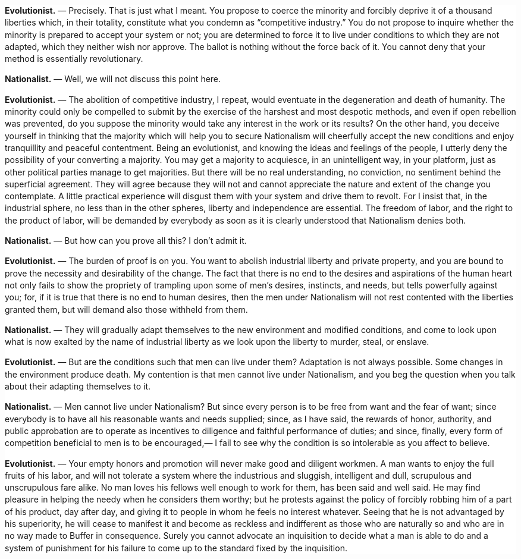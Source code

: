**Evolutionist.** — Precisely. That is just what I meant. You propose to coerce the minority and forcibly deprive it of a thousand liberties which, in their totality, constitute what you condemn as “competitive industry.” You do not propose to inquire whether the minority is prepared to accept your system or not; you are determined to force it to live under conditions to which they are not adapted, which they neither wish nor approve. The ballot is nothing without the force back of it. You cannot deny that your method is essentially revolutionary.

**Nationalist.** — Well, we will not discuss this point here.

**Evolutionist.** — The abolition of competitive industry, I repeat, would eventuate in the degeneration and death of humanity. The minority could only be compelled to submit by the exercise of the harshest and most despotic methods, and even if open rebellion was prevented, do you suppose the minority would take any interest in the work or its results? On the other hand, you deceive yourself in thinking that the majority which will help you to secure Nationalism will cheerfully accept the new conditions and enjoy tranquillity and peaceful contentment. Being an evolutionist, and knowing the ideas and feelings of the people, I utterly deny the possibility of your converting a majority. You may get a majority to acquiesce, in an unintelligent way, in your platform, just as other political parties manage to get majorities. But there will be no real understanding, no conviction, no sentiment behind the superficial agreement. They will agree because they will not and cannot appreciate the nature and extent of the change you contemplate. A little practical experience will disgust them with your system and drive them to revolt. For I insist that, in the industrial sphere, no less than in the other spheres, liberty and independence are essential. The freedom of labor, and the right to the product of labor, will be demanded by everybody as soon as it is clearly understood that Nationalism denies both.

**Nationalist.** — But how can you prove all this? I don’t admit it.

**Evolutionist.** — The burden of proof is on you. You want to abolish industrial liberty and private property, and you are bound to prove the necessity and desirability of the change. The fact that there is no end to the desires and aspirations of the human heart not only fails to show the propriety of trampling upon some of men’s desires, instincts, and needs, but tells powerfully against you; for, if it is true that there is no end to human desires, then the men under Nationalism will not rest contented with the liberties granted them, but will demand also those withheld from them.

**Nationalist.** — They will gradually adapt themselves to the new environment and modified conditions, and come to look upon what is now exalted by the name of industrial liberty as we look upon the liberty to murder, steal, or enslave.

**Evolutionist.** — But are the conditions such that men can live under them? Adaptation is not always possible. Some changes in the environment produce death. My contention is that men cannot live under Nationalism, and you beg the question when you talk about their adapting themselves to it.

**Nationalist.** — Men cannot live under Nationalism? But since every person is to be free from want and the fear of want; since everybody is to have all his reasonable wants and needs supplied; since, as I have said, the rewards of honor, authority, and public approbation are to operate as incentives to diligence and faithful performance of duties; and since, finally, every form of competition beneficial to men is to be encouraged,— I fail to see why the condition is so intolerable as you affect to believe.

**Evolutionist.** — Your empty honors and promotion will never make good and diligent workmen. A man wants to enjoy the full fruits of his labor, and will not tolerate a system where the industrious and sluggish, intelligent and dull, scrupulous and unscrupulous fare alike. No man loves his fellows well enough to work for them, has been said and well said. He may find pleasure in helping the needy when he considers them worthy; but he protests against the policy of forcibly robbing him of a part of his product, day after day, and giving it to people in whom he feels no interest whatever. Seeing that he is not advantaged by his superiority, he will cease to manifest it and become as reckless and indifferent as those who are naturally so and who are in no way made to Buffer in consequence. Surely you cannot advocate an inquisition to decide what a man is able to do and a system of punishment for his failure to come up to the standard fixed by the inquisition.
